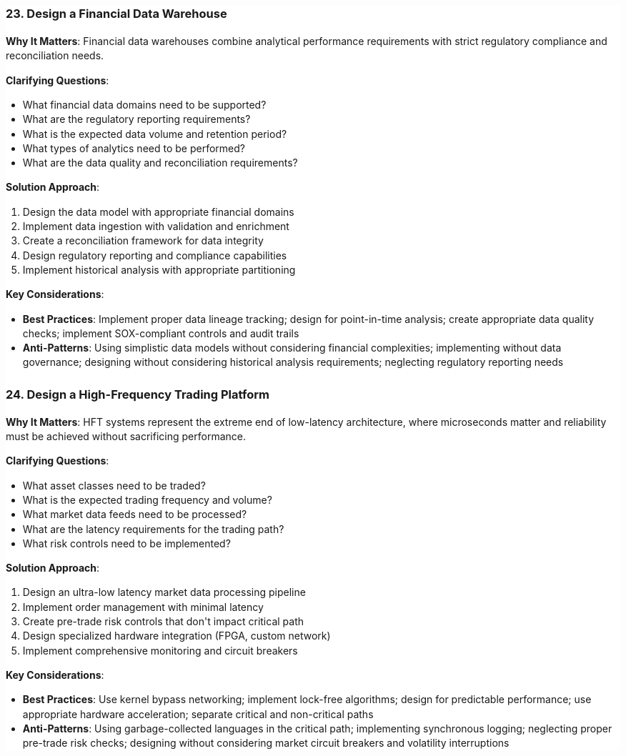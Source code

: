 ### 23. Design a Financial Data Warehouse

**Why It Matters**: Financial data warehouses combine analytical performance requirements with strict regulatory compliance and reconciliation needs.

**Clarifying Questions**:

- What financial data domains need to be supported?
- What are the regulatory reporting requirements?
- What is the expected data volume and retention period?
- What types of analytics need to be performed?
- What are the data quality and reconciliation requirements?

**Solution Approach**:

1. Design the data model with appropriate financial domains
2. Implement data ingestion with validation and enrichment
3. Create a reconciliation framework for data integrity
4. Design regulatory reporting and compliance capabilities
5. Implement historical analysis with appropriate partitioning

**Key Considerations**:

- **Best Practices**: Implement proper data lineage tracking; design for point-in-time analysis; create appropriate data quality checks; implement SOX-compliant controls and audit trails
- **Anti-Patterns**: Using simplistic data models without considering financial complexities; implementing without data governance; designing without considering historical analysis requirements; neglecting regulatory reporting needs

### 24. Design a High-Frequency Trading Platform

**Why It Matters**: HFT systems represent the extreme end of low-latency architecture, where microseconds matter and reliability must be achieved without sacrificing performance.

**Clarifying Questions**:

- What asset classes need to be traded?
- What is the expected trading frequency and volume?
- What market data feeds need to be processed?
- What are the latency requirements for the trading path?
- What risk controls need to be implemented?

**Solution Approach**:

1. Design an ultra-low latency market data processing pipeline
2. Implement order management with minimal latency
3. Create pre-trade risk controls that don't impact critical path
4. Design specialized hardware integration (FPGA, custom network)
5. Implement comprehensive monitoring and circuit breakers

**Key Considerations**:

- **Best Practices**: Use kernel bypass networking; implement lock-free algorithms; design for predictable performance; use appropriate hardware acceleration; separate critical and non-critical paths
- **Anti-Patterns**: Using garbage-collected languages in the critical path; implementing synchronous logging; neglecting proper pre-trade risk checks; designing without considering market circuit breakers and volatility interruptions
